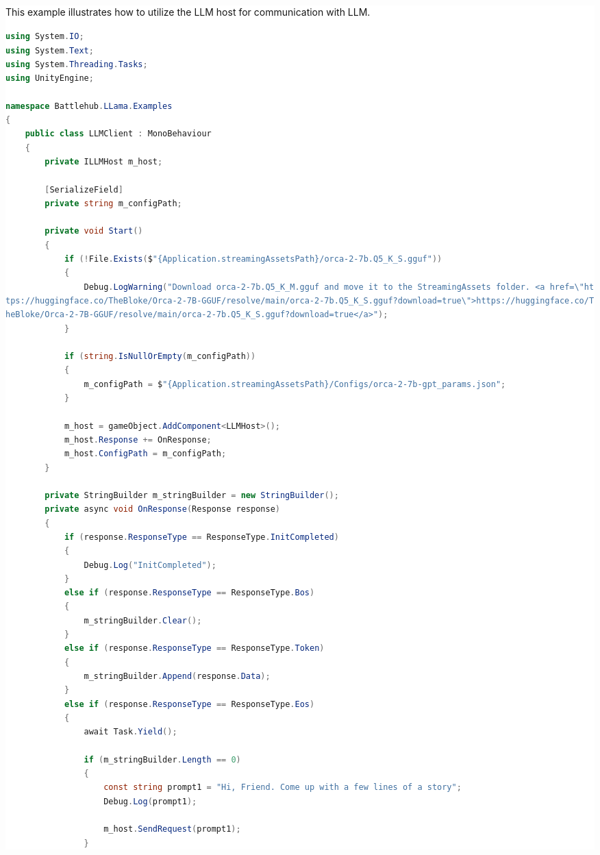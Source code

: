 This example illustrates how to utilize the LLM host for communication with LLM.

```C#
using System.IO;
using System.Text;
using System.Threading.Tasks;
using UnityEngine;

namespace Battlehub.LLama.Examples
{
    public class LLMClient : MonoBehaviour
    {
        private ILLMHost m_host;

        [SerializeField]
        private string m_configPath;

        private void Start()
        {
            if (!File.Exists($"{Application.streamingAssetsPath}/orca-2-7b.Q5_K_S.gguf"))
            {
                Debug.LogWarning("Download orca-2-7b.Q5_K_M.gguf and move it to the StreamingAssets folder. <a href=\"https://huggingface.co/TheBloke/Orca-2-7B-GGUF/resolve/main/orca-2-7b.Q5_K_S.gguf?download=true\">https://huggingface.co/TheBloke/Orca-2-7B-GGUF/resolve/main/orca-2-7b.Q5_K_S.gguf?download=true</a>");
            }

            if (string.IsNullOrEmpty(m_configPath))
            {
                m_configPath = $"{Application.streamingAssetsPath}/Configs/orca-2-7b-gpt_params.json";
            }

            m_host = gameObject.AddComponent<LLMHost>();
            m_host.Response += OnResponse;
            m_host.ConfigPath = m_configPath;
        }

        private StringBuilder m_stringBuilder = new StringBuilder();
        private async void OnResponse(Response response)
        {
            if (response.ResponseType == ResponseType.InitCompleted)
            {
                Debug.Log("InitCompleted");
            }
            else if (response.ResponseType == ResponseType.Bos)
            {
                m_stringBuilder.Clear();
            }
            else if (response.ResponseType == ResponseType.Token)
            {
                m_stringBuilder.Append(response.Data);
            }
            else if (response.ResponseType == ResponseType.Eos)
            {
                await Task.Yield();

                if (m_stringBuilder.Length == 0)
                {
                    const string prompt1 = "Hi, Friend. Come up with a few lines of a story";
                    Debug.Log(prompt1);

                    m_host.SendRequest(prompt1);
                }
```

[llava]:  Docs/Images/llava.png
[getting_started_result]:  Docs/Images/getting_started.png
[dummy_llm]:  Docs/Images/dummy_llm.png
[llm_client]:  Docs/Images/llm_client.png
[load_gpt_params]: Docs/Images/load_gpt_params.png